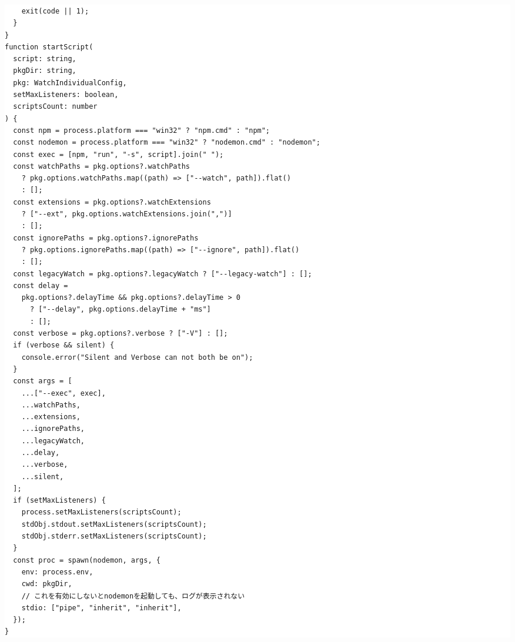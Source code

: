 ```tsx
    exit(code || 1);
  }
}
function startScript(
  script: string,
  pkgDir: string,
  pkg: WatchIndividualConfig,
  setMaxListeners: boolean,
  scriptsCount: number
) {
  const npm = process.platform === "win32" ? "npm.cmd" : "npm";
  const nodemon = process.platform === "win32" ? "nodemon.cmd" : "nodemon";
  const exec = [npm, "run", "-s", script].join(" ");
  const watchPaths = pkg.options?.watchPaths
    ? pkg.options.watchPaths.map((path) => ["--watch", path]).flat()
    : [];
  const extensions = pkg.options?.watchExtensions
    ? ["--ext", pkg.options.watchExtensions.join(",")]
    : [];
  const ignorePaths = pkg.options?.ignorePaths
    ? pkg.options.ignorePaths.map((path) => ["--ignore", path]).flat()
    : [];
  const legacyWatch = pkg.options?.legacyWatch ? ["--legacy-watch"] : [];
  const delay =
    pkg.options?.delayTime && pkg.options?.delayTime > 0
      ? ["--delay", pkg.options.delayTime + "ms"]
      : [];
  const verbose = pkg.options?.verbose ? ["-V"] : [];
  if (verbose && silent) {
    console.error("Silent and Verbose can not both be on");
  }
  const args = [
    ...["--exec", exec],
    ...watchPaths,
    ...extensions,
    ...ignorePaths,
    ...legacyWatch,
    ...delay,
    ...verbose,
    ...silent,
  ];
  if (setMaxListeners) {
    process.setMaxListeners(scriptsCount);
    stdObj.stdout.setMaxListeners(scriptsCount);
    stdObj.stderr.setMaxListeners(scriptsCount);
  }
  const proc = spawn(nodemon, args, {
    env: process.env,
    cwd: pkgDir,
    // これを有効にしないとnodemonを起動しても、ログが表示されない
    stdio: ["pipe", "inherit", "inherit"],
  });
}
```
